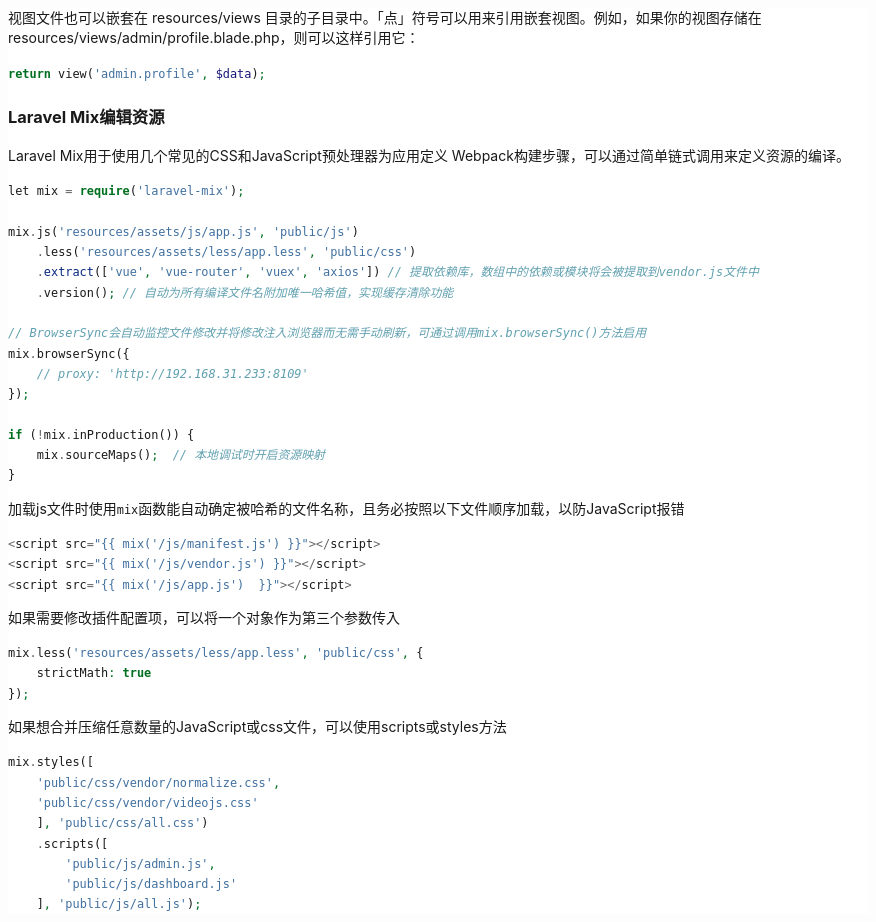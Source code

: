 视图文件也可以嵌套在 resources/views 目录的子目录中。「点」符号可以用来引用嵌套视图。例如，如果你的视图存储在 resources/views/admin/profile.blade.php，则可以这样引用它：

```php
return view('admin.profile', $data);
```

### Laravel Mix编辑资源
Laravel Mix用于使用几个常见的CSS和JavaScript预处理器为应用定义 Webpack构建步骤，可以通过简单链式调用来定义资源的编译。

```php
let mix = require('laravel-mix');

mix.js('resources/assets/js/app.js', 'public/js')
    .less('resources/assets/less/app.less', 'public/css')
    .extract(['vue', 'vue-router', 'vuex', 'axios']) // 提取依赖库，数组中的依赖或模块将会被提取到vendor.js文件中
    .version(); // 自动为所有编译文件名附加唯一哈希值，实现缓存清除功能
    
// BrowserSync会自动监控文件修改并将修改注入浏览器而无需手动刷新，可通过调用mix.browserSync()方法启用
mix.browserSync({
    // proxy: 'http://192.168.31.233:8109'
});

if (!mix.inProduction()) {
    mix.sourceMaps();  // 本地调试时开启资源映射
}
```

加载js文件时使用`mix`函数能自动确定被哈希的文件名称，且务必按照以下文件顺序加载，以防JavaScript报错

```php
<script src="{{ mix('/js/manifest.js') }}"></script>
<script src="{{ mix('/js/vendor.js') }}"></script>
<script src="{{ mix('/js/app.js')  }}"></script>
```

如果需要修改插件配置项，可以将一个对象作为第三个参数传入

```php
mix.less('resources/assets/less/app.less', 'public/css', {
    strictMath: true
});
```

如果想合并压缩任意数量的JavaScript或css文件，可以使用scripts或styles方法

```php
mix.styles([
    'public/css/vendor/normalize.css',
    'public/css/vendor/videojs.css'
    ], 'public/css/all.css')
    .scripts([
        'public/js/admin.js',
        'public/js/dashboard.js'
    ], 'public/js/all.js');
```
